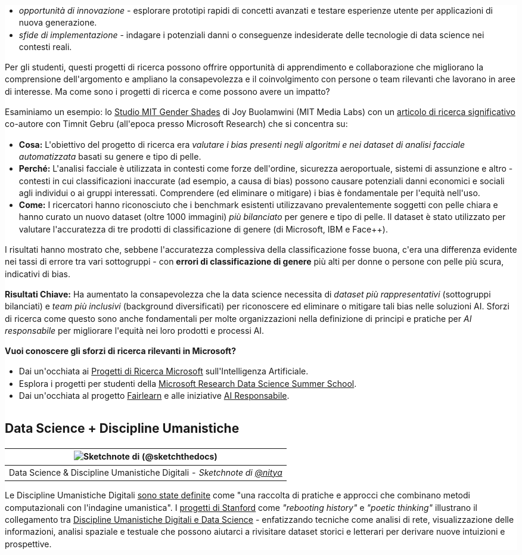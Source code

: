 * _opportunità di innovazione_ - esplorare prototipi rapidi di concetti avanzati e testare esperienze utente per applicazioni di nuova generazione.
* _sfide di implementazione_ - indagare i potenziali danni o conseguenze indesiderate delle tecnologie di data science nei contesti reali.

Per gli studenti, questi progetti di ricerca possono offrire opportunità di apprendimento e collaborazione che migliorano la comprensione dell'argomento e ampliano la consapevolezza e il coinvolgimento con persone o team rilevanti che lavorano in aree di interesse. Ma come sono i progetti di ricerca e come possono avere un impatto?

Esaminiamo un esempio: lo [Studio MIT Gender Shades](http://gendershades.org/overview.html) di Joy Buolamwini (MIT Media Labs) con un [articolo di ricerca significativo](http://proceedings.mlr.press/v81/buolamwini18a/buolamwini18a.pdf) co-autore con Timnit Gebru (all'epoca presso Microsoft Research) che si concentra su:

 * **Cosa:** L'obiettivo del progetto di ricerca era _valutare i bias presenti negli algoritmi e nei dataset di analisi facciale automatizzata_ basati su genere e tipo di pelle.
 * **Perché:** L'analisi facciale è utilizzata in contesti come forze dell'ordine, sicurezza aeroportuale, sistemi di assunzione e altro - contesti in cui classificazioni inaccurate (ad esempio, a causa di bias) possono causare potenziali danni economici e sociali agli individui o ai gruppi interessati. Comprendere (ed eliminare o mitigare) i bias è fondamentale per l'equità nell'uso.
 * **Come:** I ricercatori hanno riconosciuto che i benchmark esistenti utilizzavano prevalentemente soggetti con pelle chiara e hanno curato un nuovo dataset (oltre 1000 immagini) _più bilanciato_ per genere e tipo di pelle. Il dataset è stato utilizzato per valutare l'accuratezza di tre prodotti di classificazione di genere (di Microsoft, IBM e Face++).

I risultati hanno mostrato che, sebbene l'accuratezza complessiva della classificazione fosse buona, c'era una differenza evidente nei tassi di errore tra vari sottogruppi - con **errori di classificazione di genere** più alti per donne o persone con pelle più scura, indicativi di bias.

**Risultati Chiave:** Ha aumentato la consapevolezza che la data science necessita di _dataset più rappresentativi_ (sottogruppi bilanciati) e _team più inclusivi_ (background diversificati) per riconoscere ed eliminare o mitigare tali bias nelle soluzioni AI. Sforzi di ricerca come questo sono anche fondamentali per molte organizzazioni nella definizione di principi e pratiche per _AI responsabile_ per migliorare l'equità nei loro prodotti e processi AI.

**Vuoi conoscere gli sforzi di ricerca rilevanti in Microsoft?**

* Dai un'occhiata ai [Progetti di Ricerca Microsoft](https://www.microsoft.com/research/research-area/artificial-intelligence/?facet%5Btax%5D%5Bmsr-research-area%5D%5B%5D=13556&facet%5Btax%5D%5Bmsr-content-type%5D%5B%5D=msr-project) sull'Intelligenza Artificiale.
* Esplora i progetti per studenti della [Microsoft Research Data Science Summer School](https://www.microsoft.com/en-us/research/academic-program/data-science-summer-school/).
* Dai un'occhiata al progetto [Fairlearn](https://fairlearn.org/) e alle iniziative [AI Responsabile](https://www.microsoft.com/en-us/ai/responsible-ai?activetab=pivot1%3aprimaryr6).

## Data Science + Discipline Umanistiche

| ![ Sketchnote di [(@sketchthedocs)](https://sketchthedocs.dev) ](../../sketchnotes/20-DataScience-Humanities.png) |
| :---------------------------------------------------------------------------------------------------------------: |
|              Data Science & Discipline Umanistiche Digitali - _Sketchnote di [@nitya](https://twitter.com/nitya)_              |

Le Discipline Umanistiche Digitali [sono state definite](https://digitalhumanities.stanford.edu/about-dh-stanford) come "una raccolta di pratiche e approcci che combinano metodi computazionali con l'indagine umanistica". I [progetti di Stanford](https://digitalhumanities.stanford.edu/projects) come _"rebooting history"_ e _"poetic thinking"_ illustrano il collegamento tra [Discipline Umanistiche Digitali e Data Science](https://digitalhumanities.stanford.edu/digital-humanities-and-data-science) - enfatizzando tecniche come analisi di rete, visualizzazione delle informazioni, analisi spaziale e testuale che possono aiutarci a rivisitare dataset storici e letterari per derivare nuove intuizioni e prospettive.
